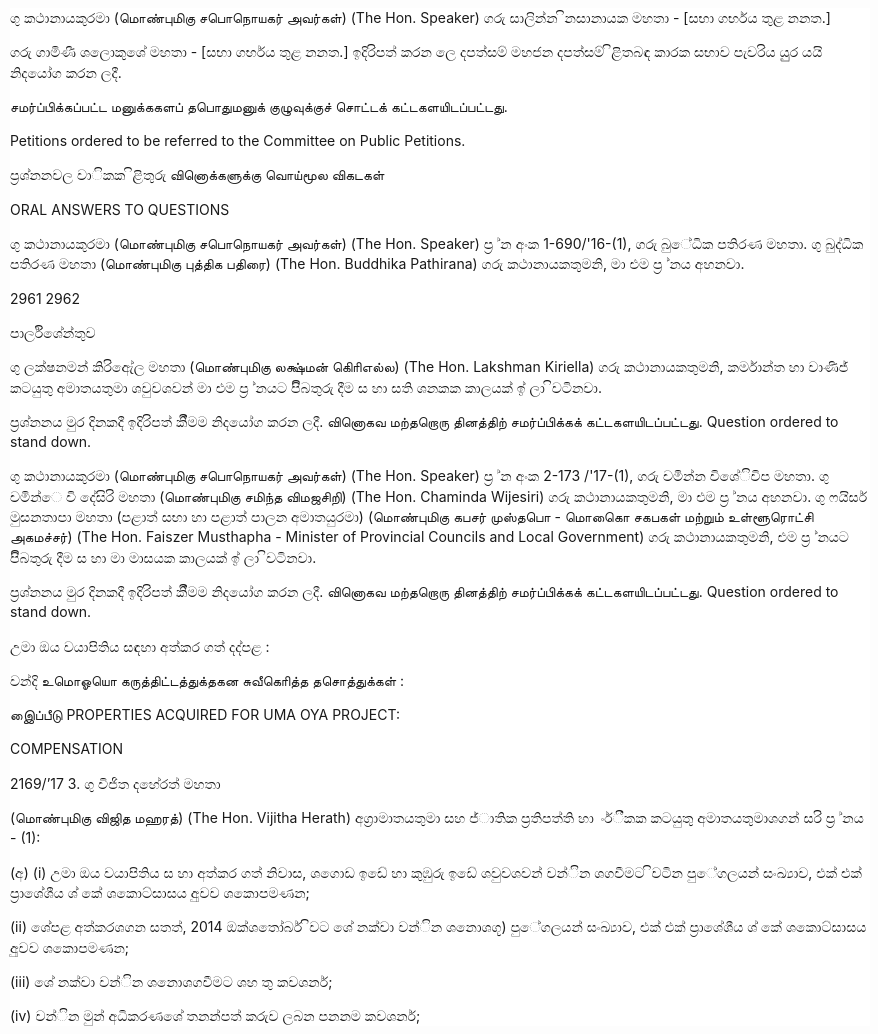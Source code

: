 ගු කථානායකුරමා (மொண்புமிகு சபொநொயகர் அவர்கள்) (The Hon. Speaker) ගරු සාලින්න ිනසානායක මහතා - [සභා ගර්භය තුළ නනත.]

ගරු ගාමිණී ශලොකුශේ මහතා - [සභා ගර්භය තුළ නනත.] ඉදිරිපත් කරන ලෙ දපත්සම් මහජන දපත්සම් ිළිතබඳ කාරක සභාව පැවරිය යුුර යයි නිදයෝග කරන ලදී.

சமர்ப்பிக்கப்பட்ட மனுக்ககளப் தபொதுமனுக் குழுவுக்குச் சொட்டக் கட்டகளயிடப்பட்டது.

Petitions ordered to be referred to the Committee on Public Petitions.

ප්‍රශ්නනවල වාිකක ිළිතුරු வினொக்களுக்கு வொய்மூல விகடகள்

ORAL ANSWERS TO QUESTIONS

ගු කථානායකුරමා (மொண்புமிகு சபொநொயகர் அவர்கள்) (The Hon. Speaker) ප්‍ර ්න අංක 1-690/'16-(1), ගරු බුේධික පතිරණ මහතා. ගු බුද්ධික පතිරණ මහතා (மொண்புமிகு புத்திக பதிரை) (The Hon. Buddhika Pathirana) ගරු කථානායකතුමනි, මා එම ප්‍ර ්නය අහනවා.

2961 2962

පාර්ලිශේන්තුව

ගු ලක්ෂනමන් කිරිඇේල මහතා (மொண்புமிகு லக்ஷ்மன் கிொிஎல்ல) (The Hon. Lakshman Kiriella) ගරු කථානායකතුමනි, කර්මාන්ත හා වාණිජ්‍ කටයුතු අමාතයතුමා ශවුවශවන් මා එම ප්‍ර ්නයට පිිබතුරු දීම ස හා සති ශනකක කාලයක් ඉ් ලා ිවටිනවා.

ප්‍රශ්නනය මුර දිනකදී ඉදිරිපත් කිීමම නිදයෝග කරන ලදී. வினொகவ மற்தறொரு தினத்திற் சமர்ப்பிக்கக் கட்டகளயிடப்பட்டது. Question ordered to stand down.

ගු කථානායකුරමා (மொண்புமிகு சபொநொயகர் அவர்கள்) (The Hon. Speaker) ප්‍ර ්න අංක 2-173 /'17-(1), ගරු චමින්න විශේිවිප මහතා. ගු චමින්ෙ වි දේසිරි මහතා (மொண்புமிகு சமிந்த விமஜசிறி) (The Hon. Chaminda Wijesiri) ගරු කථානායකතුමනි, මා එම ප්‍ර ්නය අහනවා. ගු ෆයිසර් මුසනතාපා මහතා (පළාත් සභා හා පළාත් පාලන අමාතයුරමා) (மொண்புமிகு கபசர் முஸ்தபொ - மொகொை சகபகள் மற்றும் உள்ளூரொட்சி அகமச்சர்) (The Hon. Faiszer Musthapha - Minister of Provincial Councils and Local Government) ගරු කථානායකතුමනි, එම ප්‍ර ්නයට පිිබතුරු දීම ස හා මා මාසයක කාලයක් ඉ් ලා ිවටිනවා.

ප්‍රශ්නනය මුර දිනකදී ඉදිරිපත් කිීමම නිදයෝග කරන ලදී. வினொகவ மற்தறொரு தினத்திற் சமர்ப்பிக்கக் கட்டகளயிடப்பட்டது. Question ordered to stand down.

උමා ඔය වයාපිතිය සඳහා අත්කර ගත් දද්පළ :

වන්දි உமொஓயொ கருத்திட்டத்துக்தகன சுவீகொித்த தசொத்துக்கள் :

இைப்பீடு PROPERTIES ACQUIRED FOR UMA OYA PROJECT:

COMPENSATION

2169/’17 3. ගු විජිත දහේරත් මහතා

(மொண்புமிகு விஜித மஹரத்) (The Hon. Vijitha Herath) අග්‍රාමාතයතුමා සහ ජ්‍ාතික ප්‍රතිපත්ති හා ංර්ීකක කටයුතු අමාතයතුමාශගන් සරි ප්‍ර ්නය - (1):

(අ) (i) උමා ඔය වයාපිතිය ස හා අත්කර ගත් නිවාස, ශගොඩ ඉඩේ හා කුඹුරු ඉඩේ ශවුවශවන් වන්ින ශගවීමට ිවටින පුේගලයන් සංඛ්‍යාව, එක් එක් ප්‍රාශේශීය ශ් කේ ශකොට්සාසය අුවව ශකොපමණන;

(ii) ශේපළ අත්කරශගන සතත්, 2014 ඔක්ශතෝබර් ිවට ශේ නක්වා වන්ින ශනොශගූ) පුේගලයන් සංඛ්‍යාව, එක් එක් ප්‍රාශේශීය ශ් කේ ශකොට්සාසය අුවව ශකොපමණන;

(iii) ශේ නක්වා වන්ින ශනොශගවීමට ශහ තු කවශර්න;

(iv) වන්ින මුන් අධිකරණශේ තනන්පත් කරුව ලබන පනනම කවශර්න;
